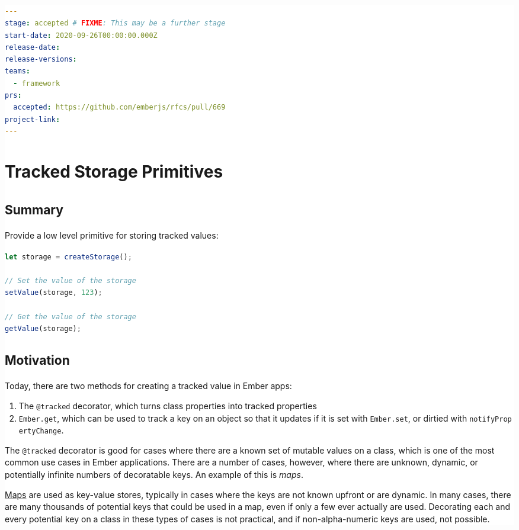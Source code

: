 ```yaml
---
stage: accepted # FIXME: This may be a further stage
start-date: 2020-09-26T00:00:00.000Z
release-date:
release-versions:
teams:
  - framework
prs:
  accepted: https://github.com/emberjs/rfcs/pull/669
project-link:
---
```


# Tracked Storage Primitives

## Summary

Provide a low level primitive for storing tracked values:

```js
let storage = createStorage();

// Set the value of the storage
setValue(storage, 123);

// Get the value of the storage
getValue(storage);
```

## Motivation

Today, there are two methods for creating a tracked value in Ember apps:

1. The `@tracked` decorator, which turns class properties into tracked
   properties
2. `Ember.get`, which can be used to track a key on an object so that it updates
   if it is set with `Ember.set`, or dirtied with `notifyPropertyChange`.

The `@tracked` decorator is good for cases where there are a known set of
mutable values on a class, which is one of the most common use cases in Ember
applications. There are a number of cases, however, where there are unknown,
dynamic, or potentially infinite numbers of decoratable keys. An example of this
is _maps_.

[Maps](https://developer.mozilla.org/en-US/docs/Web/JavaScript/Reference/Global_Objects/Map)
are used as key-value stores, typically in cases where the keys are not known
upfront or are dynamic. In many cases, there are many thousands of potential
keys that could be used in a map, even if only a few ever actually are used.
Decorating each and every potential key on a class in these types of cases is
not practical, and if non-alpha-numeric keys are used, not possible.
